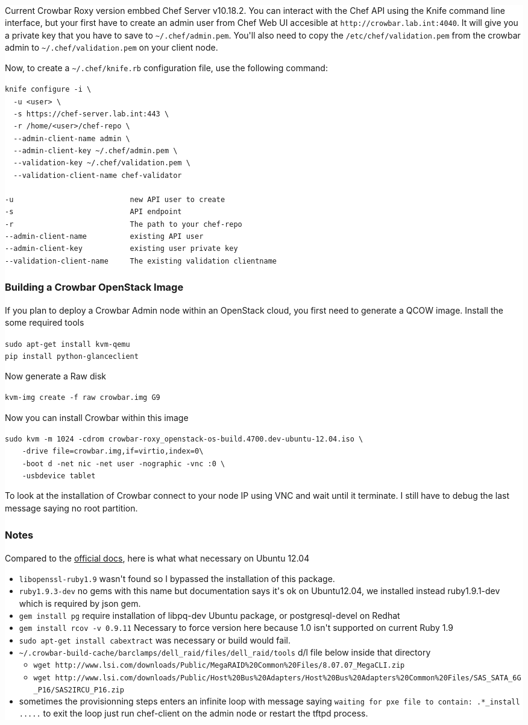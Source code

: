 Current Crowbar Roxy version embbed Chef Server v10.18.2.
You can interact with the Chef API using the Knife command line interface, but your first have to create an admin user from Chef Web UI accesible at `http://crowbar.lab.int:4040`.
It will give you a private key that you have to save to `~/.chef/admin.pem`.
You'll also need to copy the `/etc/chef/validation.pem` from the crowbar admin to `~/.chef/validation.pem` on your client node.

Now, to create a `~/.chef/knife.rb` configuration file, use the following command:

	knife configure -i \
	  -u <user> \
	  -s https://chef-server.lab.int:443 \
	  -r /home/<user>/chef-repo \
	  --admin-client-name admin \
	  --admin-client-key ~/.chef/admin.pem \
	  --validation-key ~/.chef/validation.pem \
	  --validation-client-name chef-validator

	-u                           new API user to create
	-s                           API endpoint
	-r                           The path to your chef-repo
	--admin-client-name          existing API user
	--admin-client-key           existing user private key
	--validation-client-name     The existing validation clientname

### Building a Crowbar OpenStack Image

If you plan to deploy a Crowbar Admin node within an OpenStack cloud, you first need to generate a QCOW image. Install the some required tools

	sudo apt-get install kvm-qemu
	pip install python-glanceclient

Now generate a Raw disk

	kvm-img create -f raw crowbar.img G9

Now you can install Crowbar within this image

	sudo kvm -m 1024 -cdrom crowbar-roxy_openstack-os-build.4700.dev-ubuntu-12.04.iso \
    	-drive file=crowbar.img,if=virtio,index=0\
    	-boot d -net nic -net user -nographic -vnc :0 \
    	-usbdevice tablet

To look at the installation of Crowbar connect to your node IP using VNC and wait until it terminate. I still have to debug the last message saying no root partition.

### Notes

Compared to the [official docs](https://github.com/crowbar/barclamp-crowbar/blob/master/doc/devguide/devtool-build.md), here is what what necessary on Ubuntu 12.04

* `libopenssl-ruby1.9` wasn't found so I bypassed the installation of this package.
* `ruby1.9.3-dev` no gems with this name but documentation says it's ok on Ubuntu12.04, we installed instead ruby1.9.1-dev which is required by json gem.
* `gem install pg` require installation of libpq-dev Ubuntu package, or postgresql-devel on Redhat
* `gem install rcov -v 0.9.11` Necessary to force version here because 1.0 isn't supported on current Ruby 1.9
* `sudo apt-get install cabextract` was necessary or build would fail.
* `~/.crowbar-build-cache/barclamps/dell_raid/files/dell_raid/tools` d/l file below inside that directory
	* `wget http://www.lsi.com/downloads/Public/MegaRAID%20Common%20Files/8.07.07_MegaCLI.zip`
	* `wget http://www.lsi.com/downloads/Public/Host%20Bus%20Adapters/Host%20Bus%20Adapters%20Common%20Files/SAS_SATA_6G_P16/SAS2IRCU_P16.zip`
* sometimes the provisionning steps enters an infinite loop with message saying `waiting for pxe file to contain: .*_install .....` to exit the loop just run chef-client on the admin node or restart the tftpd process.